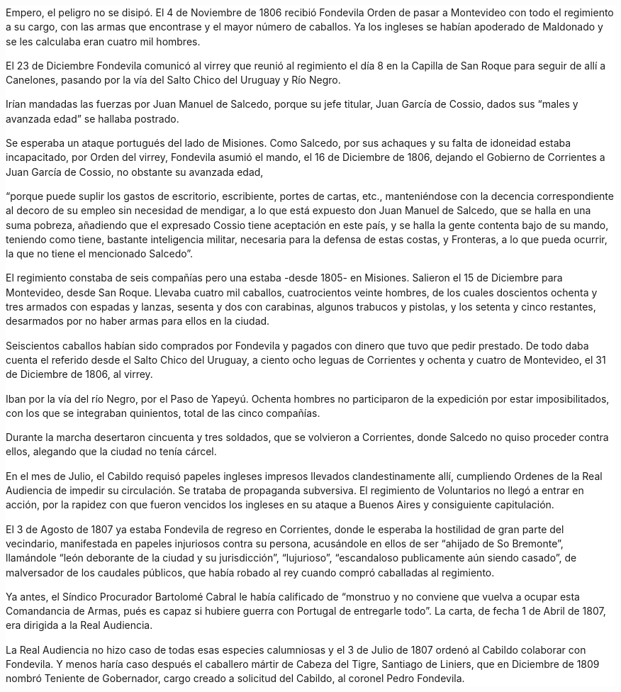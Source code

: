 Empero, el peligro no se disipó. El 4 de Noviembre de 1806 recibió Fondevila Orden de pasar a Montevideo con todo el regimiento a su cargo, con las armas que encontrase y el mayor número de caballos. Ya los ingleses se habían apoderado de Maldonado y se les calculaba eran cuatro mil hombres.

El 23 de Diciembre Fondevila comunicó al virrey que reunió al regimiento el día 8 en la Capilla de San Roque para seguir de allí a Canelones, pasando por la vía del Salto Chico del Uruguay y Río Negro.

Irían mandadas las fuerzas por Juan Manuel de Salcedo, porque su jefe titular, Juan García de Cossio, dados sus “males y avanzada edad” se hallaba postrado.

Se esperaba un ataque portugués del lado de Misiones. Como Salcedo, por sus achaques y su falta de idoneidad estaba incapacitado, por Orden del virrey, Fondevila asumió el mando, el 16 de Diciembre de 1806, dejando el Gobierno de Corrientes a Juan García de Cossio, no obstante su avanzada edad,

“porque puede suplir los gastos de escritorio, escribiente, portes de cartas, etc., manteniéndose con la decencia correspondiente al decoro de su empleo sin necesidad de mendigar, a lo que está expuesto don Juan Manuel de Salcedo, que se halla en una suma pobreza, añadiendo que el expresado Cossio tiene aceptación en este país, y se halla la gente contenta bajo de su mando, teniendo como tiene, bastante inteligencia militar, necesaria para la defensa de estas costas, y Fronteras, a lo que pueda ocurrir, la que no tiene el mencionado Salcedo”.

El regimiento constaba de seis compañías pero una estaba -desde 1805- en Misiones. Salieron el 15 de Diciembre para Montevideo, desde San Roque. Llevaba cuatro mil caballos, cuatrocientos veinte hombres, de los cuales doscientos ochenta y tres armados con espadas y lanzas, sesenta y dos con carabinas, algunos trabucos y pistolas, y los setenta y cinco restantes, desarmados por no haber armas para ellos en la ciudad.

Seiscientos caballos habían sido comprados por Fondevila y pagados con dinero que tuvo que pedir prestado. De todo daba cuenta el referido desde el Salto Chico del Uruguay, a ciento ocho leguas de Corrientes y ochenta y cuatro de Montevideo, el 31 de Diciembre de 1806, al virrey.

Iban por la vía del río Negro, por el Paso de Yapeyú. Ochenta hombres no participaron de la expedición por estar imposibilitados, con los que se integraban quinientos, total de las cinco compañías.

Durante la marcha desertaron cincuenta y tres soldados, que se volvieron a Corrientes, donde Salcedo no quiso proceder contra ellos, alegando que la ciudad no tenía cárcel.

En el mes de Julio, el Cabildo requisó papeles ingleses impresos llevados clandestinamente allí, cumpliendo Ordenes de la Real Audiencia de impedir su circulación. Se trataba de propaganda subversiva. El regimiento de Voluntarios no llegó a entrar en acción, por la rapidez con que fueron vencidos los ingleses en su ataque a Buenos Aires y consiguiente capitulación.

El 3 de Agosto de 1807 ya estaba Fondevila de regreso en Corrientes, donde le esperaba la hostilidad de gran parte del vecindario, manifestada en papeles injuriosos contra su persona, acusándole en ellos de ser “ahijado de So Bremonte”, llamándole “león deborante de la ciudad y su jurisdicción”, “lujurioso”, “escandaloso publicamente aún siendo casado”, de malversador de los caudales públicos, que había robado al rey cuando compró caballadas al regimiento.

Ya antes, el Síndico Procurador Bartolomé Cabral le había calificado de “monstruo y no conviene que vuelva a ocupar esta Comandancia de Armas, pués es capaz si hubiere guerra con Portugal de entregarle todo”. La carta, de fecha 1 de Abril de 1807, era dirigida a la Real Audiencia.

La Real Audiencia no hizo caso de todas esas especies calumniosas y el 3 de Julio de 1807 ordenó al Cabildo colaborar con Fondevila. Y menos haría caso después el caballero mártir de Cabeza del Tigre, Santiago de Liniers, que en Diciembre de 1809 nombró Teniente de Gobernador, cargo creado a solicitud del Cabildo, al coronel Pedro Fondevila.
